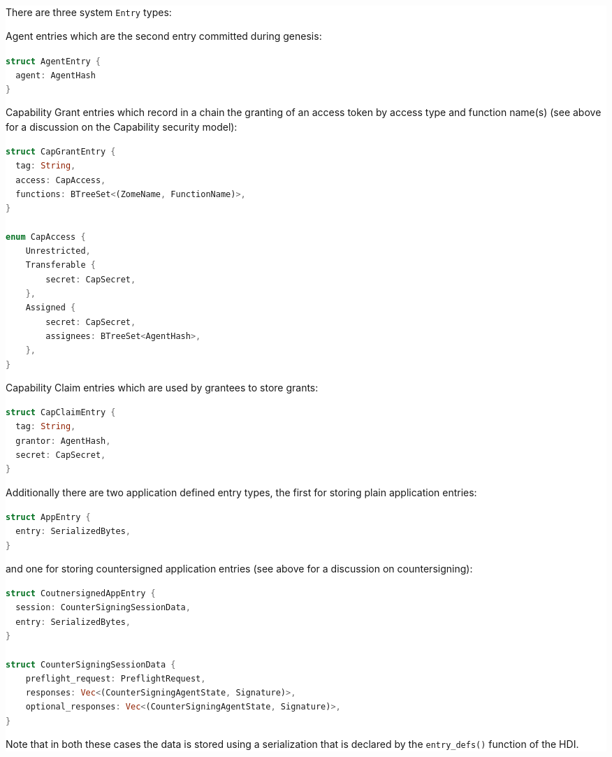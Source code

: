 There are three system `Entry` types:

Agent entries which are the second entry committed during genesis:
``` rust
struct AgentEntry {
  agent: AgentHash
}
```

Capability Grant entries which record in a chain the granting of an access token by access type and function name(s) (see above for a discussion on the Capability security model):
``` rust
struct CapGrantEntry {
  tag: String,
  access: CapAccess,
  functions: BTreeSet<(ZomeName, FunctionName)>,
}

enum CapAccess {
    Unrestricted,
    Transferable {
        secret: CapSecret,
    },
    Assigned {
        secret: CapSecret,
        assignees: BTreeSet<AgentHash>,
    },
}
```

Capability Claim entries which are used by grantees to store grants:
``` rust
struct CapClaimEntry {
  tag: String,
  grantor: AgentHash,
  secret: CapSecret,
}
```

Additionally there are two application defined entry types, the first for storing plain application entries:
``` rust
struct AppEntry {
  entry: SerializedBytes,
}
```
and one for storing countersigned application entries (see above for a discussion on countersigning):
``` rust
struct CoutnersignedAppEntry {
  session: CounterSigningSessionData,
  entry: SerializedBytes,
}

struct CounterSigningSessionData {
    preflight_request: PreflightRequest,
    responses: Vec<(CounterSigningAgentState, Signature)>,
    optional_responses: Vec<(CounterSigningAgentState, Signature)>,
}
```
Note that in both these cases the data is stored using a serialization that is declared by the `entry_defs()` function of the HDI.

